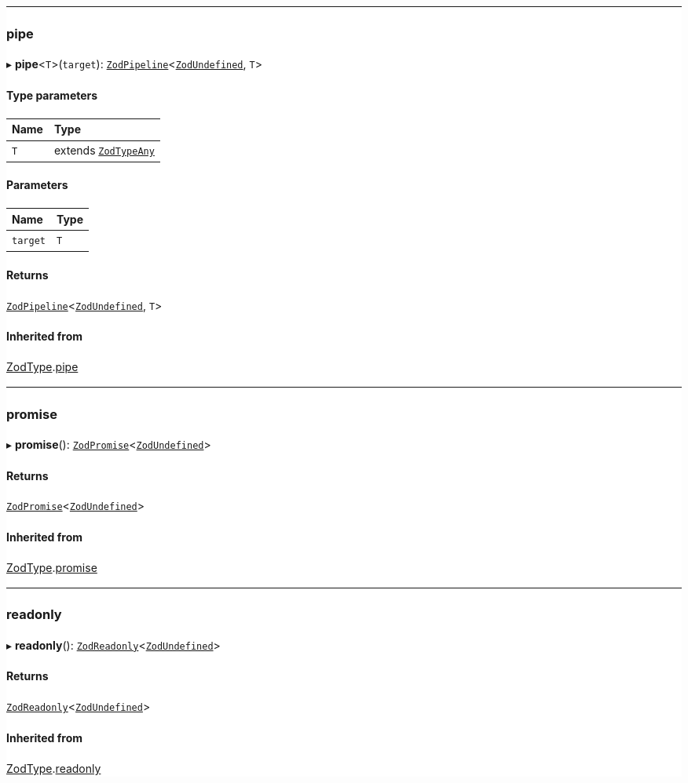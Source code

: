 ___

### pipe

▸ **pipe**\<`T`\>(`target`): [`ZodPipeline`](Core.z.ZodPipeline.md)\<[`ZodUndefined`](Core.z.ZodUndefined.md), `T`\>

#### Type parameters

| Name | Type |
| :------ | :------ |
| `T` | extends [`ZodTypeAny`](../modules/Core.z.md#zodtypeany) |

#### Parameters

| Name | Type |
| :------ | :------ |
| `target` | `T` |

#### Returns

[`ZodPipeline`](Core.z.ZodPipeline.md)\<[`ZodUndefined`](Core.z.ZodUndefined.md), `T`\>

#### Inherited from

[ZodType](Core.z.ZodType.md).[pipe](Core.z.ZodType.md#pipe)

___

### promise

▸ **promise**(): [`ZodPromise`](Core.z.ZodPromise.md)\<[`ZodUndefined`](Core.z.ZodUndefined.md)\>

#### Returns

[`ZodPromise`](Core.z.ZodPromise.md)\<[`ZodUndefined`](Core.z.ZodUndefined.md)\>

#### Inherited from

[ZodType](Core.z.ZodType.md).[promise](Core.z.ZodType.md#promise)

___

### readonly

▸ **readonly**(): [`ZodReadonly`](Core.z.ZodReadonly.md)\<[`ZodUndefined`](Core.z.ZodUndefined.md)\>

#### Returns

[`ZodReadonly`](Core.z.ZodReadonly.md)\<[`ZodUndefined`](Core.z.ZodUndefined.md)\>

#### Inherited from

[ZodType](Core.z.ZodType.md).[readonly](Core.z.ZodType.md#readonly)
